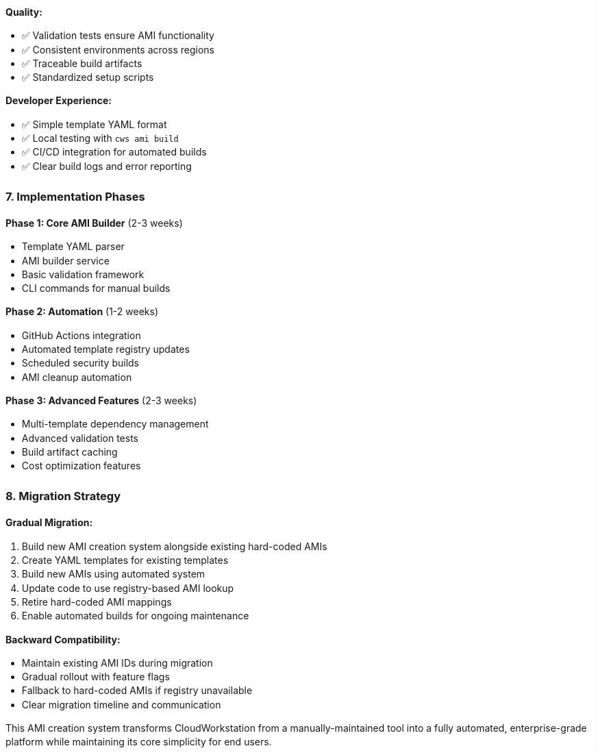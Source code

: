 **Quality:**
- ✅ Validation tests ensure AMI functionality
- ✅ Consistent environments across regions
- ✅ Traceable build artifacts
- ✅ Standardized setup scripts

**Developer Experience:**
- ✅ Simple template YAML format
- ✅ Local testing with `cws ami build`
- ✅ CI/CD integration for automated builds
- ✅ Clear build logs and error reporting

### 7. Implementation Phases

**Phase 1: Core AMI Builder** (2-3 weeks)
- Template YAML parser
- AMI builder service
- Basic validation framework
- CLI commands for manual builds

**Phase 2: Automation** (1-2 weeks)
- GitHub Actions integration
- Automated template registry updates
- Scheduled security builds
- AMI cleanup automation

**Phase 3: Advanced Features** (2-3 weeks)
- Multi-template dependency management
- Advanced validation tests
- Build artifact caching
- Cost optimization features

### 8. Migration Strategy

**Gradual Migration:**
1. Build new AMI creation system alongside existing hard-coded AMIs
2. Create YAML templates for existing templates
3. Build new AMIs using automated system
4. Update code to use registry-based AMI lookup
5. Retire hard-coded AMI mappings
6. Enable automated builds for ongoing maintenance

**Backward Compatibility:**
- Maintain existing AMI IDs during migration
- Gradual rollout with feature flags
- Fallback to hard-coded AMIs if registry unavailable
- Clear migration timeline and communication

This AMI creation system transforms CloudWorkstation from a manually-maintained tool into a fully automated, enterprise-grade platform while maintaining its core simplicity for end users.